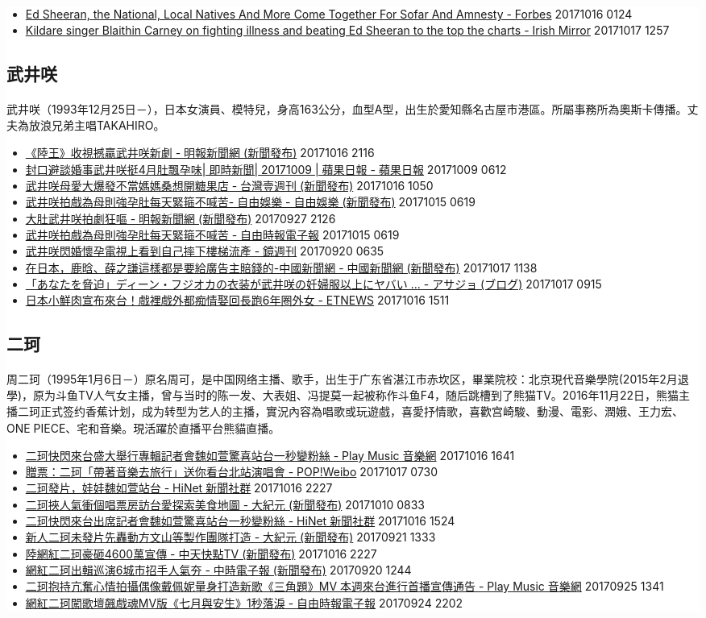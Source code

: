 - [Ed Sheeran, the National, Local Natives And More Come Together For Sofar And Amnesty - Forbes](https://www.forbes.com/sites/stevebaltin/2017/10/15/ed-sheeran-the-national-local-natives-and-more-come-together-for-sofar-and-amnesty/ "Ed Sheeran, the National, Local Natives And More Come Together For Sofar And Amnesty - Forbes") 20171016 0124
- [Kildare singer Blaithin Carney on fighting illness and beating Ed Sheeran to the top the charts - Irish Mirror](http://www.irishmirror.ie/whats-on/kildare-singer-blaithin-carney-fighting-11355379 "Kildare singer Blaithin Carney on fighting illness and beating Ed Sheeran to the top the charts - Irish Mirror") 20171017 1257

## 武井咲

武井咲（1993年12月25日－），日本女演員、模特兒，身高163公分，血型A型，出生於愛知縣名古屋市港區。所屬事務所為奧斯卡傳播。丈夫為放浪兄弟主唱TAKAHIRO。
- [《陸王》收視撼贏武井咲新劇 - 明報新聞網 (新聞發布)](https://news.mingpao.com/pns/dailynews/web_tc/article/20171017/s00016/1508177210632 "《陸王》收視撼贏武井咲新劇 - 明報新聞網 (新聞發布)") 20171016 2116
- [封口避談婚事武井咲挺4月肚飄孕味| 即時新聞| 20171009 | 蘋果日報 - 蘋果日報](http://www.appledaily.com.tw/realtimenews/article/new/20171009/1219188/ "封口避談婚事武井咲挺4月肚飄孕味| 即時新聞| 20171009 | 蘋果日報 - 蘋果日報") 20171009 0612
- [武井咲母愛大爆發不當媽媽桑想開糖果店 - 台灣壹週刊 (新聞發布)](http://www.nextmag.com.tw/realtimenews/news/359822 "武井咲母愛大爆發不當媽媽桑想開糖果店 - 台灣壹週刊 (新聞發布)") 20171016 1050
- [武井咲拍戲為母則強孕肚每天緊箍不喊苦- 自由娛樂 - 自由娛樂 (新聞發布)](http://ent.ltn.com.tw/news/breakingnews/2223184 "武井咲拍戲為母則強孕肚每天緊箍不喊苦- 自由娛樂 - 自由娛樂 (新聞發布)") 20171015 0619
- [大肚武井咲拍劇狂嘔 - 明報新聞網 (新聞發布)](https://news.mingpao.com/pns/dailynews/web_tc/article/20170928/s00016/1506535085421 "大肚武井咲拍劇狂嘔 - 明報新聞網 (新聞發布)") 20170927 2126
- [武井咲拍戲為母則強孕肚每天緊箍不喊苦 - 自由時報電子報](http://ent.ltn.com.tw/m/news/breakingnews/2223184 "武井咲拍戲為母則強孕肚每天緊箍不喊苦 - 自由時報電子報") 20171015 0619
- [武井咲閃婚懷孕電視上看到自己摔下樓梯流產 - 鏡週刊](https://www.mirrormedia.mg/story/20170920ent002/ "武井咲閃婚懷孕電視上看到自己摔下樓梯流產 - 鏡週刊") 20170920 0635
- [在日本，鹿晗、薛之謙這樣都是要給廣告主賠錢的-中國新聞網 - 中國新聞網 (新聞發布)](https://www.xcnnews.com/yl/1453963.html "在日本，鹿晗、薛之謙這樣都是要給廣告主賠錢的-中國新聞網 - 中國新聞網 (新聞發布)") 20171017 1138
- [「あなたを脅迫」ディーン・フジオカの衣装が武井咲の妊婦服以上にヤバい ... - アサジョ (ブログ)](http://asajo.jp/excerpt/39231 "「あなたを脅迫」ディーン・フジオカの衣装が武井咲の妊婦服以上にヤバい ... - アサジョ (ブログ)") 20171017 0915
- [日本小鮮肉宣布來台！戲裡戲外都痴情娶回長跑6年圈外女 - ETNEWS](https://star.ettoday.net/news/1032710?t=%E6%97%A5%E6%9C%AC%E5%B0%8F%E9%AE%AE%E8%82%89%E5%AE%A3%E5%B8%83%E4%BE%86%E5%8F%B0%EF%BC%81%E6%88%B2%E8%A3%A1%E6%88%B2%E5%A4%96%E9%83%BD%E7%97%B4%E6%83%85%E5%A8%B6%E5%9B%9E%E9%95%B7%E8%B7%916%E5%B9%B4%E5%9C%88%E5%A4%96%E5%A5%B3 "日本小鮮肉宣布來台！戲裡戲外都痴情娶回長跑6年圈外女 - ETNEWS") 20171016 1511

## 二珂

周二珂（1995年1月6日－）原名周可，是中国网络主播、歌手，出生于广东省湛江市赤坎区，畢業院校：北京現代音樂學院(2015年2月退學)，原为斗鱼TV人气女主播，曾与当时的陈一发、大表姐、冯提莫一起被称作斗鱼F4，随后跳槽到了熊猫TV。2016年11月22日，熊猫主播二珂正式签约香蕉计划，成为转型为艺人的主播，實況內容為唱歌或玩遊戲，喜愛抒情歌，喜歡宫崎駿、動漫、電影、潤娥、王力宏、ONE PIECE、宅和音樂。現活躍於直播平台熊貓直播。
- [二珂快閃來台盛大舉行專輯記者會魏如萱驚喜站台一秒變粉絲 - Play Music 音樂網](http://www.playmusic.tw/column_info.php?id=10025&type=news "二珂快閃來台盛大舉行專輯記者會魏如萱驚喜站台一秒變粉絲 - Play Music 音樂網") 20171016 1641
- [贈票：二珂「帶著音樂去旅行」送你看台北站演唱會 - POP!Weibo](http://ipop.sina.com.tw/posts/268244 "贈票：二珂「帶著音樂去旅行」送你看台北站演唱會 - POP!Weibo") 20171017 0730
- [二珂發片，娃娃魏如萱站台 - HiNet 新聞社群](https://times.hinet.net/news/20813291 "二珂發片，娃娃魏如萱站台 - HiNet 新聞社群") 20171016 2227
- [二珂挾人氣衝個唱票房訪台愛探索美食地圖 - 大紀元 (新聞發布)](http://www.epochtimes.com/b5/17/10/10/n9717094.htm "二珂挾人氣衝個唱票房訪台愛探索美食地圖 - 大紀元 (新聞發布)") 20171010 0833
- [二珂快閃來台出席記者會魏如萱驚喜站台一秒變粉絲 - HiNet 新聞社群](https://times.hinet.net/news/20811300 "二珂快閃來台出席記者會魏如萱驚喜站台一秒變粉絲 - HiNet 新聞社群") 20171016 1524
- [新人二珂未發片先轟動方文山等製作團隊打造 - 大紀元 (新聞發布)](http://www.epochtimes.com/b5/17/9/21/n9654720.htm "新人二珂未發片先轟動方文山等製作團隊打造 - 大紀元 (新聞發布)") 20170921 1333
- [陸網紅二珂豪砸4600萬宣傳 - 中天快點TV (新聞發布)](http://gotv.ctitv.com.tw/2017/10/710067.htm "陸網紅二珂豪砸4600萬宣傳 - 中天快點TV (新聞發布)") 20171016 2227
- [網紅二珂出輯巡演6城市招手人氣夯 - 中時電子報 (新聞發布)](http://www.chinatimes.com/realtimenews/20170920005646-260404 "網紅二珂出輯巡演6城市招手人氣夯 - 中時電子報 (新聞發布)") 20170920 1244
- [二珂抱持亢奮心情拍攝偶像戴佩妮量身打造新歌《三角題》MV 本週來台進行首播宣傳通告 - Play Music 音樂網](http://www.playmusic.tw/column_info.php?id=9841&type=news "二珂抱持亢奮心情拍攝偶像戴佩妮量身打造新歌《三角題》MV 本週來台進行首播宣傳通告 - Play Music 音樂網") 20170925 1341
- [網紅二珂闖歌壇飆戲魂MV版《七月與安生》1秒落淚 - 自由時報電子報](http://ent.ltn.com.tw/news/paper/1138044 "網紅二珂闖歌壇飆戲魂MV版《七月與安生》1秒落淚 - 自由時報電子報") 20170924 2202
